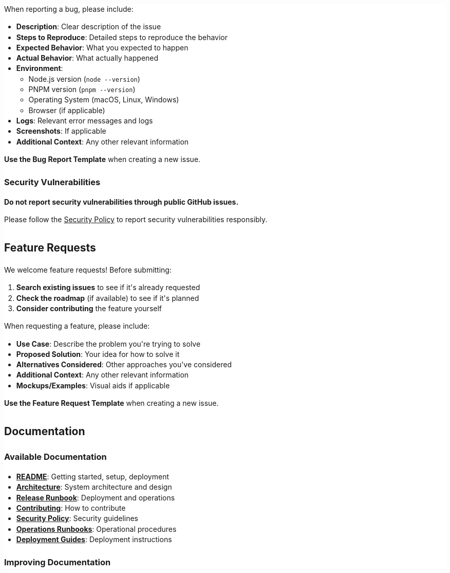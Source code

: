 When reporting a bug, please include:

- **Description**: Clear description of the issue
- **Steps to Reproduce**: Detailed steps to reproduce the behavior
- **Expected Behavior**: What you expected to happen
- **Actual Behavior**: What actually happened
- **Environment**:
  - Node.js version (`node --version`)
  - PNPM version (`pnpm --version`)
  - Operating System (macOS, Linux, Windows)
  - Browser (if applicable)
- **Logs**: Relevant error messages and logs
- **Screenshots**: If applicable
- **Additional Context**: Any other relevant information

**Use the Bug Report Template** when creating a new issue.

### Security Vulnerabilities

**Do not report security vulnerabilities through public GitHub issues.**

Please follow the [Security Policy](./SECURITY.md) to report security vulnerabilities responsibly.

## Feature Requests

We welcome feature requests! Before submitting:

1. **Search existing issues** to see if it's already requested
2. **Check the roadmap** (if available) to see if it's planned
3. **Consider contributing** the feature yourself

When requesting a feature, please include:

- **Use Case**: Describe the problem you're trying to solve
- **Proposed Solution**: Your idea for how to solve it
- **Alternatives Considered**: Other approaches you've considered
- **Additional Context**: Any other relevant information
- **Mockups/Examples**: Visual aids if applicable

**Use the Feature Request Template** when creating a new issue.

## Documentation

### Available Documentation

- **[README](./README.md)**: Getting started, setup, deployment
- **[Architecture](./docs/architecture.md)**: System architecture and design
- **[Release Runbook](./docs/release-runbook.md)**: Deployment and operations
- **[Contributing](./CONTRIBUTING.md)**: How to contribute
- **[Security Policy](./SECURITY.md)**: Security guidelines
- **[Operations Runbooks](./docs/operations/)**: Operational procedures
- **[Deployment Guides](./docs/deployment/)**: Deployment instructions

### Improving Documentation
